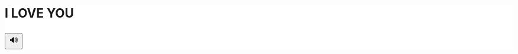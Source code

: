   <div class="love-section" id="love">
    <h2>I LOVE YOU</h2>
    <div class="line"></div>
    <div class="mini-heart" style="left:48%; animation-delay:0s;"></div>
    <div class="mini-heart" style="left:52%; animation-delay:0.5s;"></div>
    <div class="mini-heart" style="left:56%; animation-delay:1s;"></div>
  </div>

  <audio id="bg-music" src="nhac.mp3" loop></audio>
  <button id="music-toggle">🔊</button>

  <script>
    const music = document.getElementById('bg-music');
    const toggleBtn = document.getElementById('music-toggle');
    const love = document.getElementById('love');
    let playing = false;
    let loveShown = false;

    toggleBtn.addEventListener('click', ()=>{
      if(!playing){
        music.play();
        playing = true;
        toggleBtn.textContent = '🔇';
        if(!loveShown){
          love.style.display = 'flex';
          loveShown = true;
        }
      } else {
        music.pause();
        playing = false;
        toggleBtn.textContent = '🔊';
      }
    });

    function makeHeart(){
      const h = document.createElement('div');
      h.className = 'heart';
      h.textContent = '❤';
      const size = Math.random()*16 + 14;
      h.style.fontSize = size+'px';
      h.style.left = Math.random()*100+'%';
      h.style.top = (Math.random()*-20)+'%';
      h.style.opacity = (0.6 + Math.random()*0.4);
      const dur = 6 + Math.random()*8;
      h.style.animationDuration = dur+'s';
      document.body.appendChild(h);
      setTimeout(()=>h.remove(), (dur+1)*1000);
    }
    setInterval(makeHeart, 600);
  </script>
</body>
</html>
